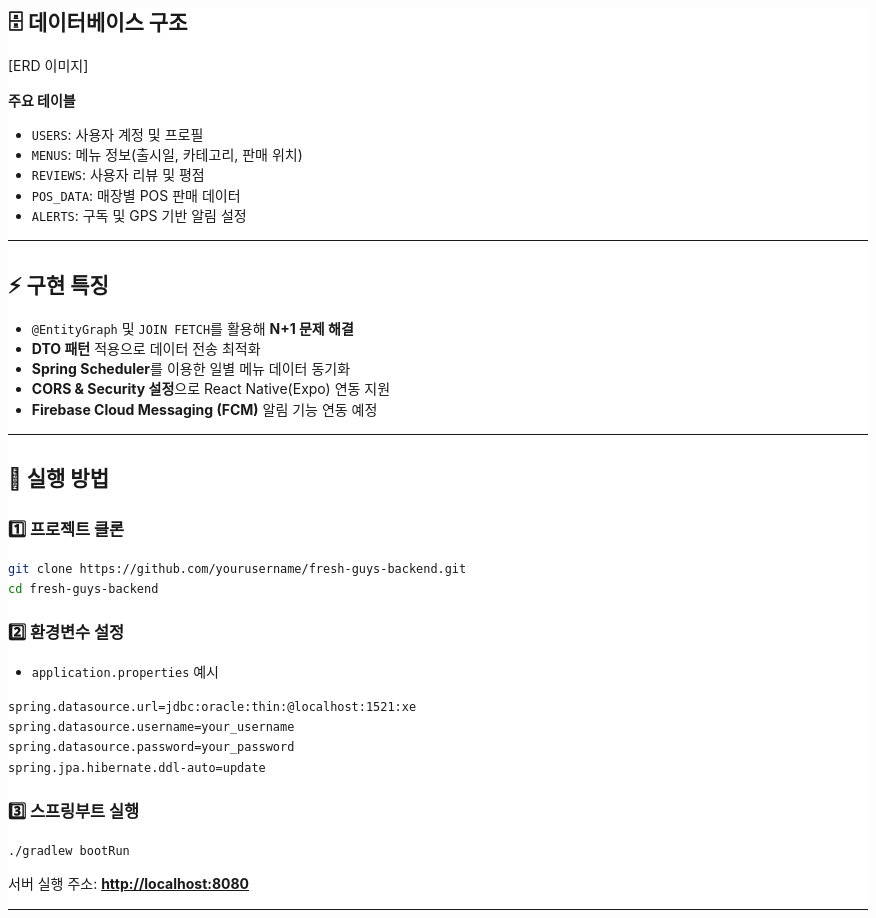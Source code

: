 
## 🗄 데이터베이스 구조

\[ERD 이미지]

**주요 테이블**

* `USERS`: 사용자 계정 및 프로필
* `MENUS`: 메뉴 정보(출시일, 카테고리, 판매 위치)
* `REVIEWS`: 사용자 리뷰 및 평점
* `POS_DATA`: 매장별 POS 판매 데이터
* `ALERTS`: 구독 및 GPS 기반 알림 설정

---

## ⚡ 구현 특징

* `@EntityGraph` 및 `JOIN FETCH`를 활용해 **N+1 문제 해결**
* **DTO 패턴** 적용으로 데이터 전송 최적화
* **Spring Scheduler**를 이용한 일별 메뉴 데이터 동기화
* **CORS & Security 설정**으로 React Native(Expo) 연동 지원
* **Firebase Cloud Messaging (FCM)** 알림 기능 연동 예정

---

## 🚀 실행 방법

### 1️⃣ 프로젝트 클론

```bash
git clone https://github.com/yourusername/fresh-guys-backend.git
cd fresh-guys-backend
```

### 2️⃣ 환경변수 설정

* `application.properties` 예시

```properties
spring.datasource.url=jdbc:oracle:thin:@localhost:1521:xe
spring.datasource.username=your_username
spring.datasource.password=your_password
spring.jpa.hibernate.ddl-auto=update
```

### 3️⃣ 스프링부트 실행

```bash
./gradlew bootRun
```

서버 실행 주소: **[http://localhost:8080](http://localhost:8080)**

---
